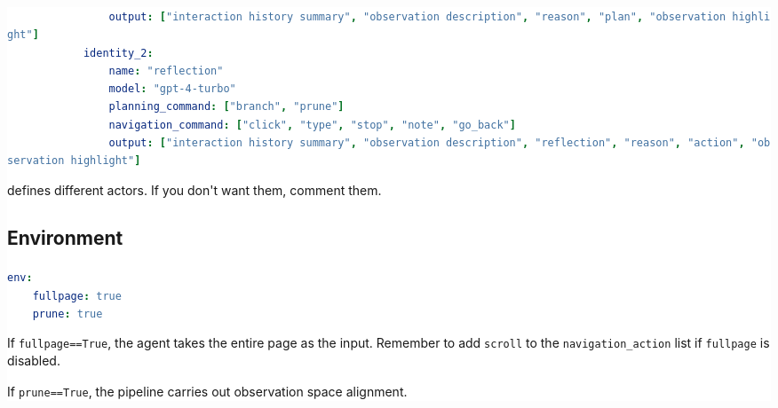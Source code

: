 ```yml
                output: ["interaction history summary", "observation description", "reason", "plan", "observation highlight"]
            identity_2: 
                name: "reflection"
                model: "gpt-4-turbo"
                planning_command: ["branch", "prune"]
                navigation_command: ["click", "type", "stop", "note", "go_back"]
                output: ["interaction history summary", "observation description", "reflection", "reason", "action", "observation highlight"]
```
defines different actors. If you don't want them, comment them.

## Environment
```yml
env:
    fullpage: true
    prune: true
```
If `fullpage==True`, the agent takes the entire page as the input. Remember to add `scroll` to the `navigation_action` list if `fullpage` is disabled.

If `prune==True`, the pipeline carries out observation space alignment.